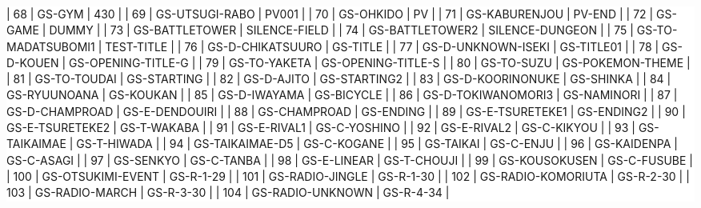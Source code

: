 | 68 | GS-GYM | 430 |
| 69 | GS-UTSUGI-RABO | PV001 |
| 70 | GS-OHKIDO | PV |
| 71 | GS-KABURENJOU | PV-END |
| 72 | GS-GAME | DUMMY |
| 73 | GS-BATTLETOWER | SILENCE-FIELD |
| 74 | GS-BATTLETOWER2 | SILENCE-DUNGEON |
| 75 | GS-TO-MADATSUBOMI1 | TEST-TITLE |
| 76 | GS-D-CHIKATSUURO | GS-TITLE |
| 77 | GS-D-UNKNOWN-ISEKI | GS-TITLE01 |
| 78 | GS-D-KOUEN | GS-OPENING-TITLE-G |
| 79 | GS-TO-YAKETA | GS-OPENING-TITLE-S |
| 80 | GS-TO-SUZU | GS-POKEMON-THEME |
| 81 | GS-TO-TOUDAI | GS-STARTING |
| 82 | GS-D-AJITO | GS-STARTING2 |
| 83 | GS-D-KOORINONUKE | GS-SHINKA |
| 84 | GS-RYUUNOANA | GS-KOUKAN |
| 85 | GS-D-IWAYAMA | GS-BICYCLE |
| 86 | GS-D-TOKIWANOMORI3 | GS-NAMINORI |
| 87 | GS-D-CHAMPROAD | GS-E-DENDOUIRI |
| 88 | GS-CHAMPROAD | GS-ENDING |
| 89 | GS-E-TSURETEKE1 | GS-ENDING2 |
| 90 | GS-E-TSURETEKE2 | GS-T-WAKABA |
| 91 | GS-E-RIVAL1 | GS-C-YOSHINO |
| 92 | GS-E-RIVAL2 | GS-C-KIKYOU |
| 93 | GS-TAIKAIMAE | GS-T-HIWADA |
| 94 | GS-TAIKAIMAE-D5 | GS-C-KOGANE |
| 95 | GS-TAIKAI | GS-C-ENJU |
| 96 | GS-KAIDENPA | GS-C-ASAGI |
| 97 | GS-SENKYO | GS-C-TANBA |
| 98 | GS-E-LINEAR | GS-T-CHOUJI |
| 99 | GS-KOUSOKUSEN | GS-C-FUSUBE |
| 100 | GS-OTSUKIMI-EVENT | GS-R-1-29 |
| 101 | GS-RADIO-JINGLE | GS-R-1-30 |
| 102 | GS-RADIO-KOMORIUTA | GS-R-2-30 |
| 103 | GS-RADIO-MARCH | GS-R-3-30 |
| 104 | GS-RADIO-UNKNOWN | GS-R-4-34 |